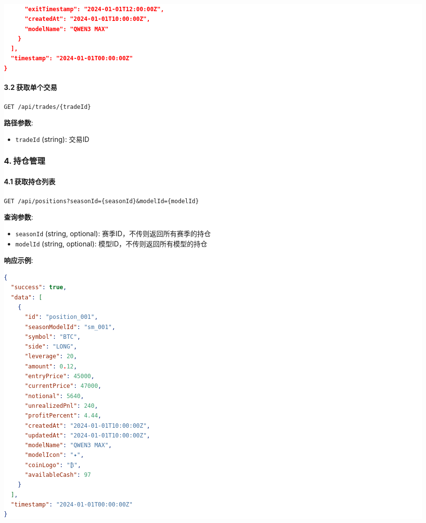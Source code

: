 ```json
      "exitTimestamp": "2024-01-01T12:00:00Z",
      "createdAt": "2024-01-01T10:00:00Z",
      "modelName": "QWEN3 MAX"
    }
  ],
  "timestamp": "2024-01-01T00:00:00Z"
}
```

#### 3.2 获取单个交易
```http
GET /api/trades/{tradeId}
```

**路径参数**:
- `tradeId` (string): 交易ID

### 4. 持仓管理

#### 4.1 获取持仓列表
```http
GET /api/positions?seasonId={seasonId}&modelId={modelId}
```

**查询参数**:
- `seasonId` (string, optional): 赛季ID，不传则返回所有赛季的持仓
- `modelId` (string, optional): 模型ID，不传则返回所有模型的持仓

**响应示例**:
```json
{
  "success": true,
  "data": [
    {
      "id": "position_001",
      "seasonModelId": "sm_001",
      "symbol": "BTC",
      "side": "LONG",
      "leverage": 20,
      "amount": 0.12,
      "entryPrice": 45000,
      "currentPrice": 47000,
      "notional": 5640,
      "unrealizedPnl": 240,
      "profitPercent": 4.44,
      "createdAt": "2024-01-01T10:00:00Z",
      "updatedAt": "2024-01-01T10:00:00Z",
      "modelName": "QWEN3 MAX",
      "modelIcon": "✦",
      "coinLogo": "₿",
      "availableCash": 97
    }
  ],
  "timestamp": "2024-01-01T00:00:00Z"
}
```
